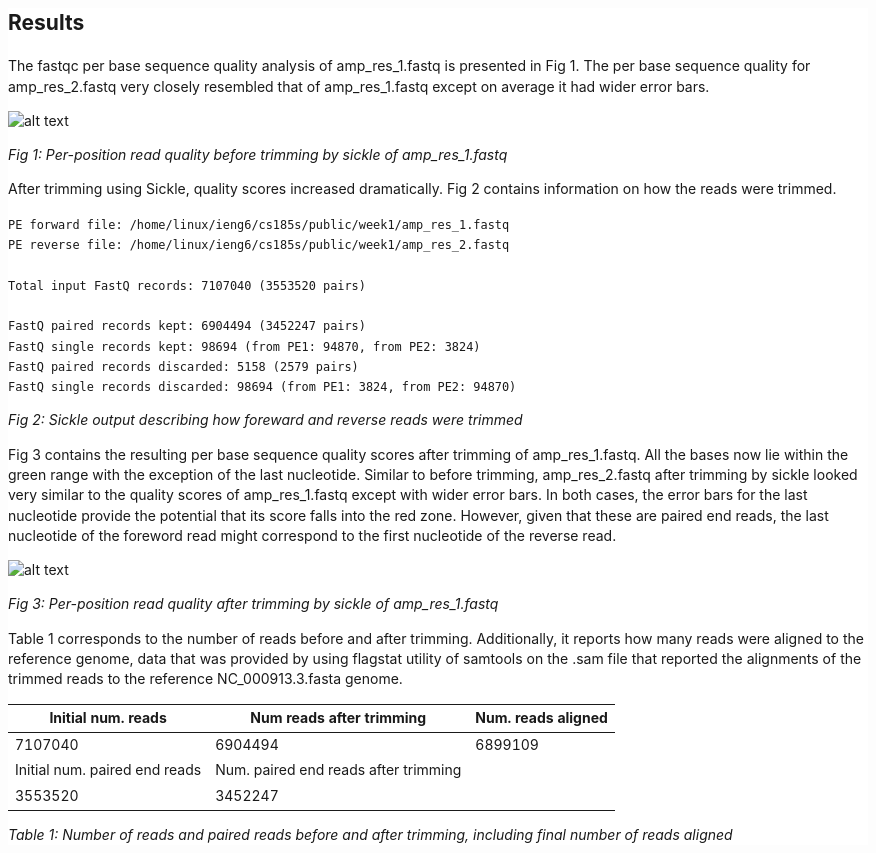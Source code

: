 ## Results

The fastqc per base sequence quality analysis of amp_res_1.fastq is presented in Fig 1. The per base sequence quality for amp_res_2.fastq very closely resembled that of amp_res_1.fastq except on average it had wider error bars. 

![alt text](https://github.com/cse185-sp18/cse185-week1-notmaurox/blob/master/labreport/CSE185Lab1PreTrim.jpg)

*Fig 1: Per-position read quality before trimming by sickle of amp_res_1.fastq*

After trimming using Sickle, quality scores increased dramatically. Fig 2 contains information on how the reads were trimmed. 

```
PE forward file: /home/linux/ieng6/cs185s/public/week1/amp_res_1.fastq
PE reverse file: /home/linux/ieng6/cs185s/public/week1/amp_res_2.fastq

Total input FastQ records: 7107040 (3553520 pairs)

FastQ paired records kept: 6904494 (3452247 pairs)
FastQ single records kept: 98694 (from PE1: 94870, from PE2: 3824)
FastQ paired records discarded: 5158 (2579 pairs)
FastQ single records discarded: 98694 (from PE1: 3824, from PE2: 94870)
```

*Fig 2: Sickle output describing how foreward and reverse reads were trimmed*

Fig 3 contains the resulting per base sequence quality scores after trimming of amp_res_1.fastq. All the bases now lie within the green range with the exception of the last nucleotide. Similar to before trimming, amp_res_2.fastq after trimming by sickle looked very similar to the quality scores of amp_res_1.fastq except with wider error bars. In both cases, the error bars for the last nucleotide provide the potential that its score falls into the red zone. However, given that these are paired end reads, the last nucleotide of the foreword read might correspond to the first nucleotide of the reverse read. 

![alt text](https://github.com/cse185-sp18/cse185-week1-notmaurox/blob/master/labreport/CSE185Lab1PostTrim.jpg)

*Fig 3: Per-position read quality after trimming by sickle of amp_res_1.fastq*

Table 1 corresponds to the number of reads before and after trimming. Additionally, it reports how many reads were aligned to the reference genome, data that was provided by using flagstat utility of samtools on the .sam file that reported the alignments of the trimmed reads to the reference NC_000913.3.fasta genome. 

| Initial num. reads | Num reads after trimming | Num. reads aligned |
| -------------------| ------------------------ | ------------------ |
| 7107040            | 6904494                  | 6899109            |
| Initial num. paired end reads   |  Num. paired end reads after trimming           |                    |
| 3553520 | 3452247 |                    |

*Table 1: Number of reads and paired reads before and after trimming, including final number of reads aligned*
